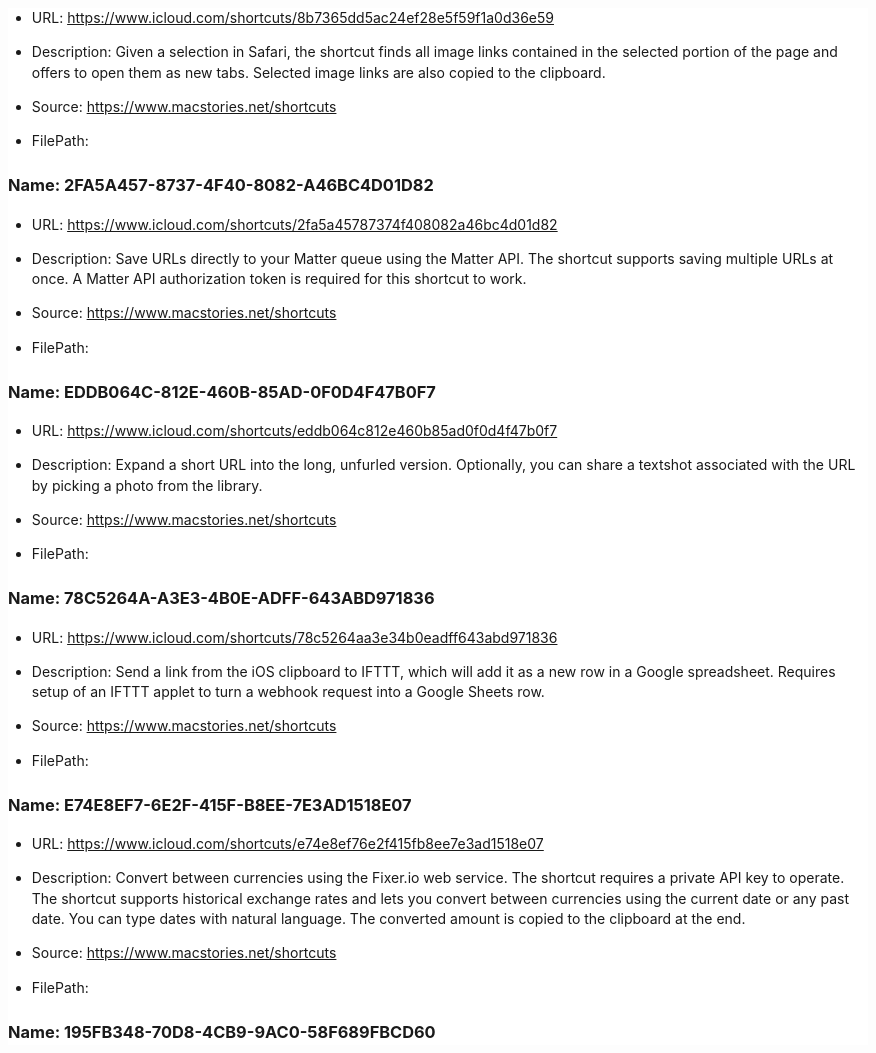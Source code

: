 - URL: https://www.icloud.com/shortcuts/8b7365dd5ac24ef28e5f59f1a0d36e59

- Description: Given a selection in Safari, the shortcut finds all image links contained in the selected portion of the page and offers to open them as new tabs. Selected image links are also copied to the clipboard.

- Source: https://www.macstories.net/shortcuts

- FilePath: 

### Name: 2FA5A457-8737-4F40-8082-A46BC4D01D82

- URL: https://www.icloud.com/shortcuts/2fa5a45787374f408082a46bc4d01d82

- Description: Save URLs directly to your Matter queue using the Matter API. The shortcut supports saving multiple URLs at once. A Matter API authorization token is required for this shortcut to work.

- Source: https://www.macstories.net/shortcuts

- FilePath: 

### Name: EDDB064C-812E-460B-85AD-0F0D4F47B0F7

- URL: https://www.icloud.com/shortcuts/eddb064c812e460b85ad0f0d4f47b0f7

- Description: Expand a short URL into the long, unfurled version. Optionally, you can share a textshot associated with the URL by picking a photo from the library.

- Source: https://www.macstories.net/shortcuts

- FilePath: 

### Name: 78C5264A-A3E3-4B0E-ADFF-643ABD971836

- URL: https://www.icloud.com/shortcuts/78c5264aa3e34b0eadff643abd971836

- Description: Send a link from the iOS clipboard to IFTTT, which will add it as a new row in a Google spreadsheet. Requires setup of an IFTTT applet to turn a webhook request into a Google Sheets row.

- Source: https://www.macstories.net/shortcuts

- FilePath: 

### Name: E74E8EF7-6E2F-415F-B8EE-7E3AD1518E07

- URL: https://www.icloud.com/shortcuts/e74e8ef76e2f415fb8ee7e3ad1518e07

- Description: Convert between currencies using the Fixer.io web service. The shortcut requires a private API key to operate. The shortcut supports historical exchange rates and lets you convert between currencies using the current date or any past date. You can type dates with natural language. The converted amount is copied to the clipboard at the end.

- Source: https://www.macstories.net/shortcuts

- FilePath: 

### Name: 195FB348-70D8-4CB9-9AC0-58F689FBCD60
